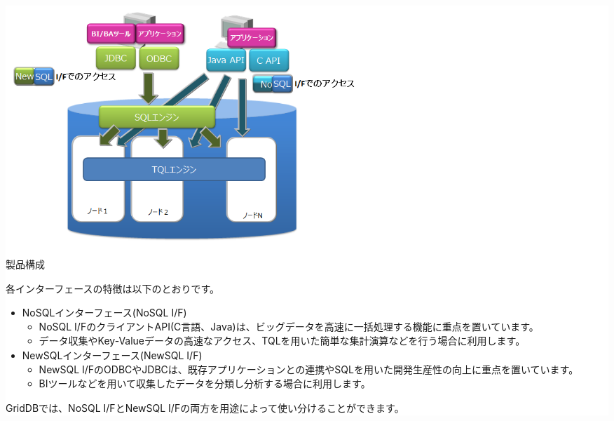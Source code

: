<img src="img/product_NoSQL_NewSQL.png" alt="製品構成" width="500"/>
<figcaption>製品構成</figcaption>
</figure>

各インターフェースの特徴は以下のとおりです。

-   NoSQLインターフェース(NoSQL I/F)
    -   NoSQL I/FのクライアントAPI(C言語、Java)は、ビッグデータを高速に一括処理する機能に重点を置いています。
    -   データ収集やKey-Valueデータの高速なアクセス、TQLを用いた簡単な集計演算などを行う場合に利用します。
-   NewSQLインターフェース(NewSQL I/F)
    -   NewSQL I/FのODBCやJDBCは、既存アプリケーションとの連携やSQLを用いた開発生産性の向上に重点を置いています。
    -   BIツールなどを用いて収集したデータを分類し分析する場合に利用します。

GridDBでは、NoSQL I/FとNewSQL I/Fの両方を用途によって使い分けることができます。

<figure>